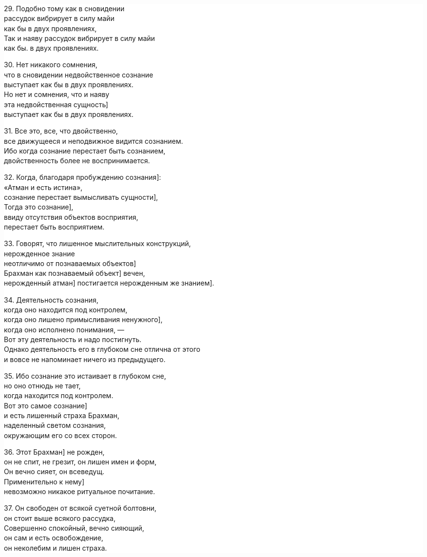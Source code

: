 29\. Подобно тому как в сновидении  
рассудок вибрирует в силу майи   
как бы в двух проявлениях,   
Так и наяву рассудок вибрирует в силу майи   
как бы. в двух проявлениях. 

30\. Нет никакого сомнения,  
что в сновидении недвойственное сознание   
выступает как бы в двух проявлениях.   
Но нет и сомнения, что и наяву  
эта недвойственная сущность\]   
выступает как бы в двух проявлениях. 

31\. Все это, все, что двойственно,  
все движущееся и неподвижное видится сознанием.   
Ибо когда сознание перестает быть сознанием,   
двойственность более не воспринимается. 

32\. Когда, благодаря пробуждению сознания\]:  
«Атман и есть истина»,  
сознание перестает вымысливать сущности\],   
Тогда это сознание\],  
ввиду отсутствия объектов восприятия,   
перестает быть восприятием. 

33\. Говорят, что лишенное мыслительных конструкций,  
нерожденное знание  
неотличимо от познаваемых объектов\]  
Брахман как познаваемый объект\] вечен,   
нерожденный атман\] постигается нерожденным же знанием\]. 

34\. Деятельность сознания,  
когда оно находится под контролем,   
когда оно лишено примысливания ненужного\],   
когда оно исполнено понимания, —   
Вот эту деятельность и надо постигнуть.   
Однако деятельность его в глубоком сне отлична от этого   
и вовсе не напоминает ничего из предыдущего. 

35\. Ибо сознание это истаивает в глубоком сне,   
но оно отнюдь не тает,   
когда находится под контролем.   
Вот это самое сознание\]   
и есть лишенный страха Брахман,   
наделенный светом сознания,   
окружающим его со всех сторон. 

36\. Этот Брахман\] не рожден,  
он не спит, не грезит, он лишен имен и форм,   
Он вечно сияет, он всеведущ.  
Применительно к нему\]   
невозможно никакое ритуальное почитание. 

37\. Он свободен от всякой суетной болтовни,  
он стоит выше всякого рассудка,   
Совершенно спокойный, вечно сияющий,   
он сам и есть освобождение,   
он неколебим и лишен страха. 
